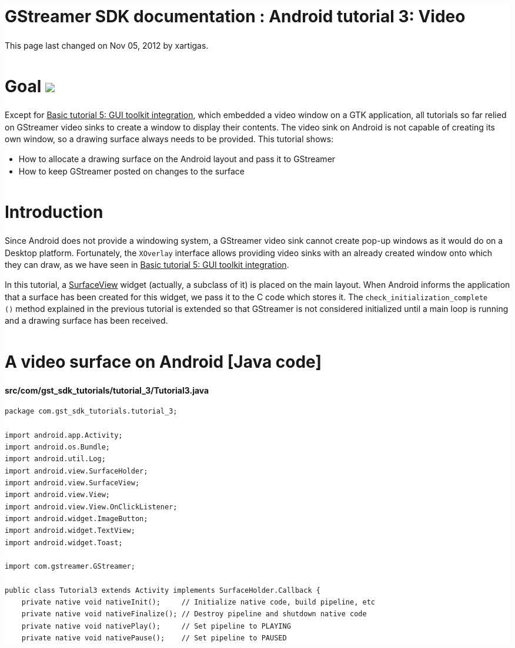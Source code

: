 #  GStreamer SDK documentation : Android tutorial 3: Video 

This page last changed on Nov 05, 2012 by xartigas.

# Goal ![](attachments/thumbnails/2687065/2654413)

Except for [Basic tutorial 5: GUI toolkit
integration](Basic%2Btutorial%2B5%253A%2BGUI%2Btoolkit%2Bintegration.html),
which embedded a video window on a GTK application, all tutorials so far
relied on GStreamer video sinks to create a window to display their
contents. The video sink on Android is not capable of creating its own
window, so a drawing surface always needs to be provided. This tutorial
shows:

  - How to allocate a drawing surface on the Android layout and pass it
    to GStreamer
  - How to keep GStreamer posted on changes to the surface

# Introduction

Since Android does not provide a windowing system, a GStreamer video
sink cannot create pop-up windows as it would do on a Desktop platform.
Fortunately, the `XOverlay` interface allows providing video sinks with
an already created window onto which they can draw, as we have seen in
[Basic tutorial 5: GUI toolkit
integration](Basic%2Btutorial%2B5%253A%2BGUI%2Btoolkit%2Bintegration.html).

In this tutorial, a
[SurfaceView](http://developer.android.com/reference/android/view/SurfaceView.html)
widget (actually, a subclass of it) is placed on the main layout. When
Android informs the application that a surface has been created for this
widget, we pass it to the C code which stores it. The
`check_initialization_complete()` method explained in the previous
tutorial is extended so that GStreamer is not considered initialized
until a main loop is running and a drawing surface has been received.

# A video surface on Android \[Java code\]

**src/com/gst\_sdk\_tutorials/tutorial\_3/Tutorial3.java**

``` theme: Default; brush: java; gutter: true
package com.gst_sdk_tutorials.tutorial_3;

import android.app.Activity;
import android.os.Bundle;
import android.util.Log;
import android.view.SurfaceHolder;
import android.view.SurfaceView;
import android.view.View;
import android.view.View.OnClickListener;
import android.widget.ImageButton;
import android.widget.TextView;
import android.widget.Toast;

import com.gstreamer.GStreamer;

public class Tutorial3 extends Activity implements SurfaceHolder.Callback {
    private native void nativeInit();     // Initialize native code, build pipeline, etc
    private native void nativeFinalize(); // Destroy pipeline and shutdown native code
    private native void nativePlay();     // Set pipeline to PLAYING
    private native void nativePause();    // Set pipeline to PAUSED
```